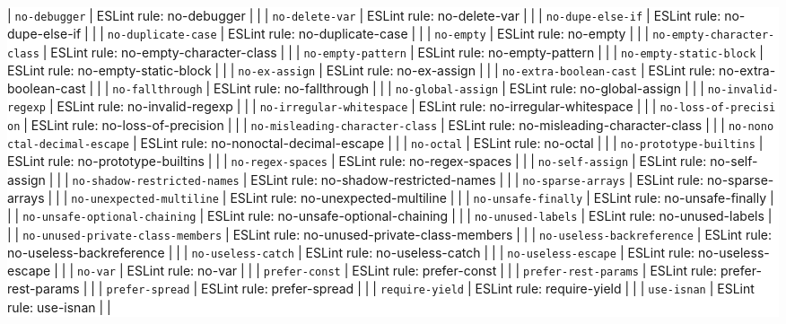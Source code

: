 | `no-debugger` | ESLint rule: no-debugger |  |
| `no-delete-var` | ESLint rule: no-delete-var |  |
| `no-dupe-else-if` | ESLint rule: no-dupe-else-if |  |
| `no-duplicate-case` | ESLint rule: no-duplicate-case |  |
| `no-empty` | ESLint rule: no-empty |  |
| `no-empty-character-class` | ESLint rule: no-empty-character-class |  |
| `no-empty-pattern` | ESLint rule: no-empty-pattern |  |
| `no-empty-static-block` | ESLint rule: no-empty-static-block |  |
| `no-ex-assign` | ESLint rule: no-ex-assign |  |
| `no-extra-boolean-cast` | ESLint rule: no-extra-boolean-cast |  |
| `no-fallthrough` | ESLint rule: no-fallthrough |  |
| `no-global-assign` | ESLint rule: no-global-assign |  |
| `no-invalid-regexp` | ESLint rule: no-invalid-regexp |  |
| `no-irregular-whitespace` | ESLint rule: no-irregular-whitespace |  |
| `no-loss-of-precision` | ESLint rule: no-loss-of-precision |  |
| `no-misleading-character-class` | ESLint rule: no-misleading-character-class |  |
| `no-nonoctal-decimal-escape` | ESLint rule: no-nonoctal-decimal-escape |  |
| `no-octal` | ESLint rule: no-octal |  |
| `no-prototype-builtins` | ESLint rule: no-prototype-builtins |  |
| `no-regex-spaces` | ESLint rule: no-regex-spaces |  |
| `no-self-assign` | ESLint rule: no-self-assign |  |
| `no-shadow-restricted-names` | ESLint rule: no-shadow-restricted-names |  |
| `no-sparse-arrays` | ESLint rule: no-sparse-arrays |  |
| `no-unexpected-multiline` | ESLint rule: no-unexpected-multiline |  |
| `no-unsafe-finally` | ESLint rule: no-unsafe-finally |  |
| `no-unsafe-optional-chaining` | ESLint rule: no-unsafe-optional-chaining |  |
| `no-unused-labels` | ESLint rule: no-unused-labels |  |
| `no-unused-private-class-members` | ESLint rule: no-unused-private-class-members |  |
| `no-useless-backreference` | ESLint rule: no-useless-backreference |  |
| `no-useless-catch` | ESLint rule: no-useless-catch |  |
| `no-useless-escape` | ESLint rule: no-useless-escape |  |
| `no-var` | ESLint rule: no-var |  |
| `prefer-const` | ESLint rule: prefer-const |  |
| `prefer-rest-params` | ESLint rule: prefer-rest-params |  |
| `prefer-spread` | ESLint rule: prefer-spread |  |
| `require-yield` | ESLint rule: require-yield |  |
| `use-isnan` | ESLint rule: use-isnan |  |